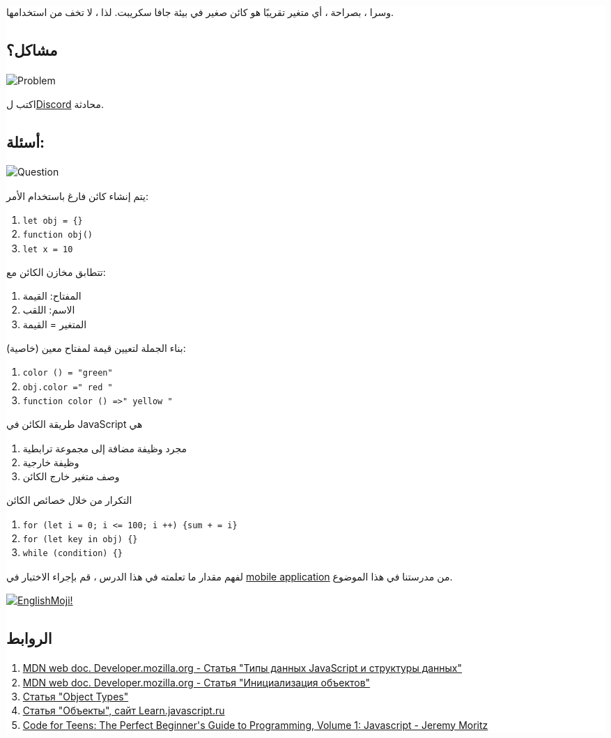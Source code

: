 وسرا ، بصراحة ، أي متغير تقريبًا هو كائن صغير في بيئة جافا سكريبت. لذا ، لا تخف من استخدامها.

## مشاكل؟

![Problem](https://media.giphy.com/media/xTiTnGeUsWOEwsGoG4/giphy.gif)

اكتب ل[Discord](https://discord.gg/6GDAfXn) محادثة.

## أسئلة:

![Question](https://media.giphy.com/media/l0HlRnAWXxn0MhKLK/giphy.gif)

يتم إنشاء كائن فارغ باستخدام الأمر:

1. `let obj = {}`
2. `function obj()`
3. `let x = 10`

تتطابق مخازن الكائن مع:

1. المفتاح: القيمة
2. الاسم: اللقب
3. المتغير = القيمة

بناء الجملة لتعيين قيمة لمفتاح معين (خاصية):

1. `color () = "green" `
2. `obj.color =" red "`
3. `function color () =>" yellow "`

طريقة الكائن في JavaScript هي

1. مجرد وظيفة مضافة إلى مجموعة ترابطية
2. وظيفة خارجية
3. وصف متغير خارج الكائن

التكرار من خلال خصائص الكائن

1. `for (let i = 0; i <= 100; i ++) {sum + = i} `
2. `for (let key in obj) {}`
3. `while (condition) {} `

لفهم مقدار ما تعلمته في هذا الدرس ، قم بإجراء الاختبار في [mobile application](http://onelink.to/njhc95) من مدرستنا في هذا الموضوع.

[![EnglishMoji!](/img/logo/NeuroCoder.png)](https://vk.com/neurocoder)

## الروابط

1. [MDN web doc. Developer.mozilla.org - Статья "Типы данных JavaScript и структуры данных"](https://developer.mozilla.org/ru/docs/Web/JavaScript/Data_structures)
2. [MDN web doc. Developer.mozilla.org - Статья "Инициализация объектов"](https://developer.mozilla.org/ru/docs/Web/JavaScript/Reference/Operators/Object_initialize)
3. [Статья "Object Types"](https://www.javascript.express/types/object_types)
4. [Статья "Объекты", сайт Learn.javascript.ru](https://learn.javascript.ru/object)
5. [Code for Teens: The Perfect Beginner's Guide to Programming, Volume 1: Javascript - Jeremy Moritz](https://www.amazon.com/Code-Teens-Beginners-Programming-Javascript-ebook/dp/B07FCTLVPC)
